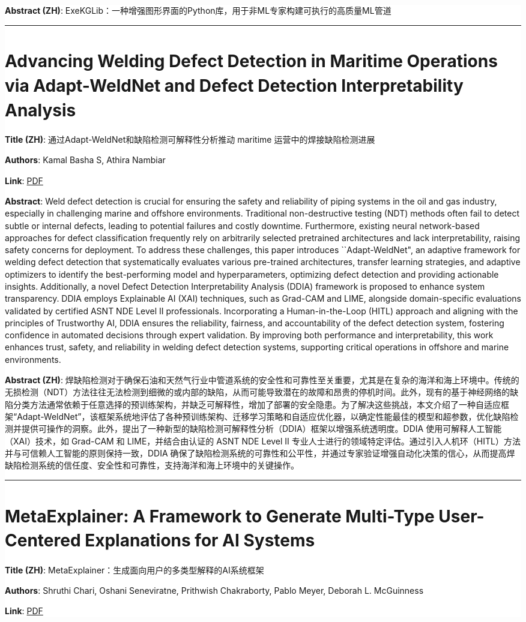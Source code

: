 **Abstract (ZH)**: ExeKGLib：一种增强图形界面的Python库，用于非ML专家构建可执行的高质量ML管道 

---
# Advancing Welding Defect Detection in Maritime Operations via Adapt-WeldNet and Defect Detection Interpretability Analysis 

**Title (ZH)**: 通过Adapt-WeldNet和缺陷检测可解释性分析推动 maritime 运营中的焊接缺陷检测进展 

**Authors**: Kamal Basha S, Athira Nambiar  

**Link**: [PDF](https://arxiv.org/pdf/2508.00381)  

**Abstract**: Weld defect detection is crucial for ensuring the safety and reliability of piping systems in the oil and gas industry, especially in challenging marine and offshore environments. Traditional non-destructive testing (NDT) methods often fail to detect subtle or internal defects, leading to potential failures and costly downtime. Furthermore, existing neural network-based approaches for defect classification frequently rely on arbitrarily selected pretrained architectures and lack interpretability, raising safety concerns for deployment. To address these challenges, this paper introduces ``Adapt-WeldNet", an adaptive framework for welding defect detection that systematically evaluates various pre-trained architectures, transfer learning strategies, and adaptive optimizers to identify the best-performing model and hyperparameters, optimizing defect detection and providing actionable insights. Additionally, a novel Defect Detection Interpretability Analysis (DDIA) framework is proposed to enhance system transparency. DDIA employs Explainable AI (XAI) techniques, such as Grad-CAM and LIME, alongside domain-specific evaluations validated by certified ASNT NDE Level II professionals. Incorporating a Human-in-the-Loop (HITL) approach and aligning with the principles of Trustworthy AI, DDIA ensures the reliability, fairness, and accountability of the defect detection system, fostering confidence in automated decisions through expert validation. By improving both performance and interpretability, this work enhances trust, safety, and reliability in welding defect detection systems, supporting critical operations in offshore and marine environments. 

**Abstract (ZH)**: 焊缺陷检测对于确保石油和天然气行业中管道系统的安全性和可靠性至关重要，尤其是在复杂的海洋和海上环境中。传统的无损检测（NDT）方法往往无法检测到细微的或内部的缺陷，从而可能导致潜在的故障和昂贵的停机时间。此外，现有的基于神经网络的缺陷分类方法通常依赖于任意选择的预训练架构，并缺乏可解释性，增加了部署的安全隐患。为了解决这些挑战，本文介绍了一种自适应框架“Adapt-WeldNet”，该框架系统地评估了各种预训练架构、迁移学习策略和自适应优化器，以确定性能最佳的模型和超参数，优化缺陷检测并提供可操作的洞察。此外，提出了一种新型的缺陷检测可解释性分析（DDIA）框架以增强系统透明度。DDIA 使用可解释人工智能（XAI）技术，如 Grad-CAM 和 LIME，并结合由认证的 ASNT NDE Level II 专业人士进行的领域特定评估。通过引入人机环（HITL）方法并与可信赖人工智能的原则保持一致，DDIA 确保了缺陷检测系统的可靠性和公平性，并通过专家验证增强自动化决策的信心，从而提高焊缺陷检测系统的信任度、安全性和可靠性，支持海洋和海上环境中的关键操作。 

---
# MetaExplainer: A Framework to Generate Multi-Type User-Centered Explanations for AI Systems 

**Title (ZH)**: MetaExplainer：生成面向用户的多类型解释的AI系统框架 

**Authors**: Shruthi Chari, Oshani Seneviratne, Prithwish Chakraborty, Pablo Meyer, Deborah L. McGuinness  

**Link**: [PDF](https://arxiv.org/pdf/2508.00300)  
